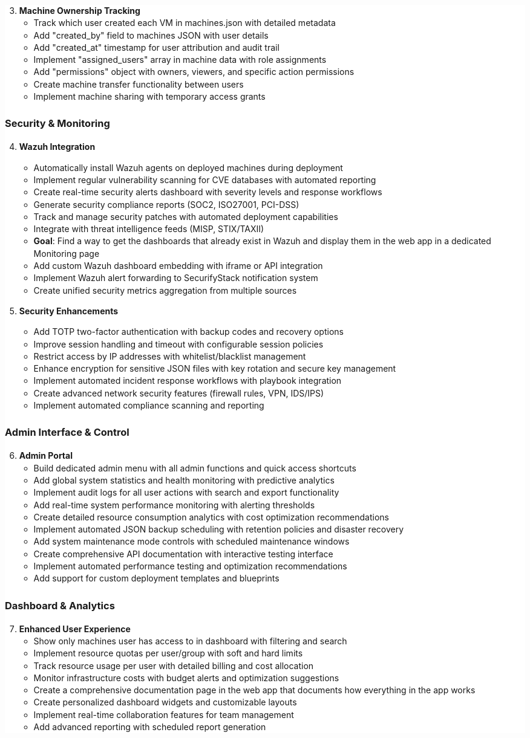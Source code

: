 3. **Machine Ownership Tracking**
   - Track which user created each VM in machines.json with detailed metadata
   - Add "created_by" field to machines JSON with user details
   - Add "created_at" timestamp for user attribution and audit trail
   - Implement "assigned_users" array in machine data with role assignments
   - Add "permissions" object with owners, viewers, and specific action permissions
   - Create machine transfer functionality between users
   - Implement machine sharing with temporary access grants

### **Security & Monitoring**

4. **Wazuh Integration**
   - Automatically install Wazuh agents on deployed machines during deployment
   - Implement regular vulnerability scanning for CVE databases with automated reporting
   - Create real-time security alerts dashboard with severity levels and response workflows
   - Generate security compliance reports (SOC2, ISO27001, PCI-DSS)
   - Track and manage security patches with automated deployment capabilities
   - Integrate with threat intelligence feeds (MISP, STIX/TAXII)
   - **Goal**: Find a way to get the dashboards that already exist in Wazuh and display them in the web app in a dedicated Monitoring page
   - Add custom Wazuh dashboard embedding with iframe or API integration
   - Implement Wazuh alert forwarding to SecurifyStack notification system
   - Create unified security metrics aggregation from multiple sources

5. **Security Enhancements**
   - Add TOTP two-factor authentication with backup codes and recovery options
   - Improve session handling and timeout with configurable session policies
   - Restrict access by IP addresses with whitelist/blacklist management
   - Enhance encryption for sensitive JSON files with key rotation and secure key management
   - Implement automated incident response workflows with playbook integration
   - Create advanced network security features (firewall rules, VPN, IDS/IPS)
   - Implement automated compliance scanning and reporting

### **Admin Interface & Control**

6. **Admin Portal**
   - Build dedicated admin menu with all admin functions and quick access shortcuts
   - Add global system statistics and health monitoring with predictive analytics
   - Implement audit logs for all user actions with search and export functionality
   - Add real-time system performance monitoring with alerting thresholds
   - Create detailed resource consumption analytics with cost optimization recommendations
   - Implement automated JSON backup scheduling with retention policies and disaster recovery
   - Add system maintenance mode controls with scheduled maintenance windows
   - Create comprehensive API documentation with interactive testing interface
   - Implement automated performance testing and optimization recommendations
   - Add support for custom deployment templates and blueprints

### **Dashboard & Analytics**

7. **Enhanced User Experience**
   - Show only machines user has access to in dashboard with filtering and search
   - Implement resource quotas per user/group with soft and hard limits
   - Track resource usage per user with detailed billing and cost allocation
   - Monitor infrastructure costs with budget alerts and optimization suggestions
   - Create a comprehensive documentation page in the web app that documents how everything in the app works
   - Create personalized dashboard widgets and customizable layouts
   - Implement real-time collaboration features for team management
   - Add advanced reporting with scheduled report generation
